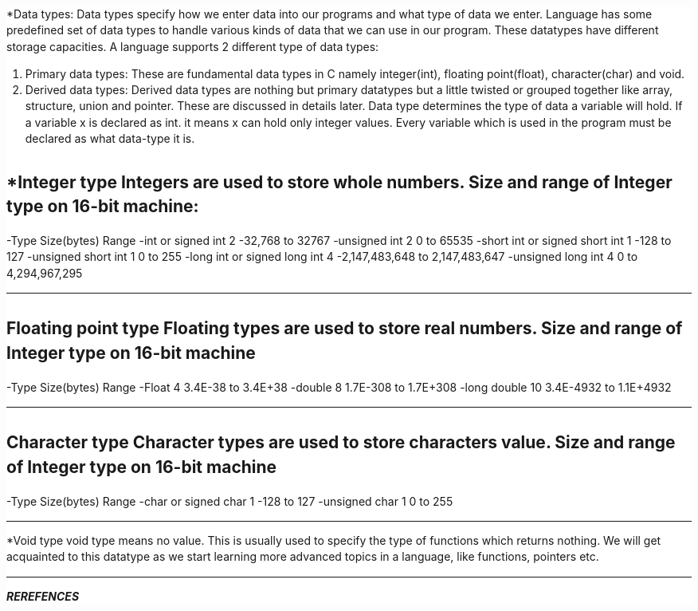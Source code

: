 
*Data types: 
Data types specify how we enter data into our programs and what type of data we enter. Language has some predefined set of data types to handle various kinds of data that we can use in our program. These datatypes have different storage capacities.
A language supports 2 different type of data types:
1.	Primary data types:
These are fundamental data types in C namely integer(int), floating point(float), character(char) and void.
2.	Derived data types:
Derived data types are nothing but primary datatypes but a little twisted or grouped together like array, structure, union and pointer. These are discussed in details later.
Data type determines the type of data a variable will hold. If a variable x is declared as int. it means x can hold only integer values. Every variable which is used in the program must be declared as what data-type it is.
 
*Integer type
Integers are used to store whole numbers.
Size and range of Integer type on 16-bit machine:
------------------------------------------------------------------------
-Type	Size(bytes)	Range
-int or signed int	2	-32,768 to 32767
-unsigned int	2	0 to 65535
-short int or signed short int	1	-128 to 127
-unsigned short int	1	0 to 255
-long int or signed long int	4	-2,147,483,648 to 2,147,483,647
-unsigned long int	4	0 to 4,294,967,295
________________________________________________________________________
Floating point type
Floating types are used to store real numbers.
Size and range of Integer type on 16-bit machine
------------------------------------------------------------------------
-Type	Size(bytes)	Range
-Float	4	3.4E-38 to 3.4E+38
-double	8	1.7E-308 to 1.7E+308
-long double	10	3.4E-4932 to 1.1E+4932
________________________________________________________________________
Character type
Character types are used to store characters value.
Size and range of Integer type on 16-bit machine
------------------------------------------------------------------------
-Type	Size(bytes)	Range
-char or signed char	1	-128 to 127
-unsigned char	1	0 to 255
_________________________________________________________________________
*Void type
void type means no value. This is usually used to specify the type of functions which returns nothing. We will get acquainted to this datatype as we start learning more advanced topics in a language, like functions, pointers etc.

________________________________________________________________________________________________________________________________
***REREFENCES***
